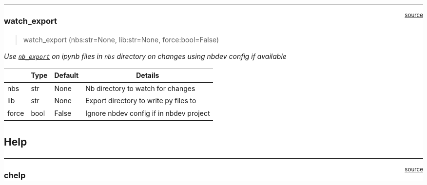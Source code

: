 ------------------------------------------------------------------------

<a href="https://github.com/fastai/nbdev/blob/master/nbdev/cli.py#L176"
target="_blank" style="float:right; font-size:smaller">source</a>

### watch_export

>  watch_export (nbs:str=None, lib:str=None, force:bool=False)

*Use [`nb_export`](https://nbdev.fast.ai/api/export.html#nb_export) on
ipynb files in `nbs` directory on changes using nbdev config if
available*

<table>
<thead>
<tr>
<th></th>
<th><strong>Type</strong></th>
<th><strong>Default</strong></th>
<th><strong>Details</strong></th>
</tr>
</thead>
<tbody>
<tr>
<td>nbs</td>
<td>str</td>
<td>None</td>
<td>Nb directory to watch for changes</td>
</tr>
<tr>
<td>lib</td>
<td>str</td>
<td>None</td>
<td>Export directory to write py files to</td>
</tr>
<tr>
<td>force</td>
<td>bool</td>
<td>False</td>
<td>Ignore nbdev config if in nbdev project</td>
</tr>
</tbody>
</table>

## Help

------------------------------------------------------------------------

<a href="https://github.com/fastai/nbdev/blob/master/nbdev/cli.py#L195"
target="_blank" style="float:right; font-size:smaller">source</a>

### chelp
